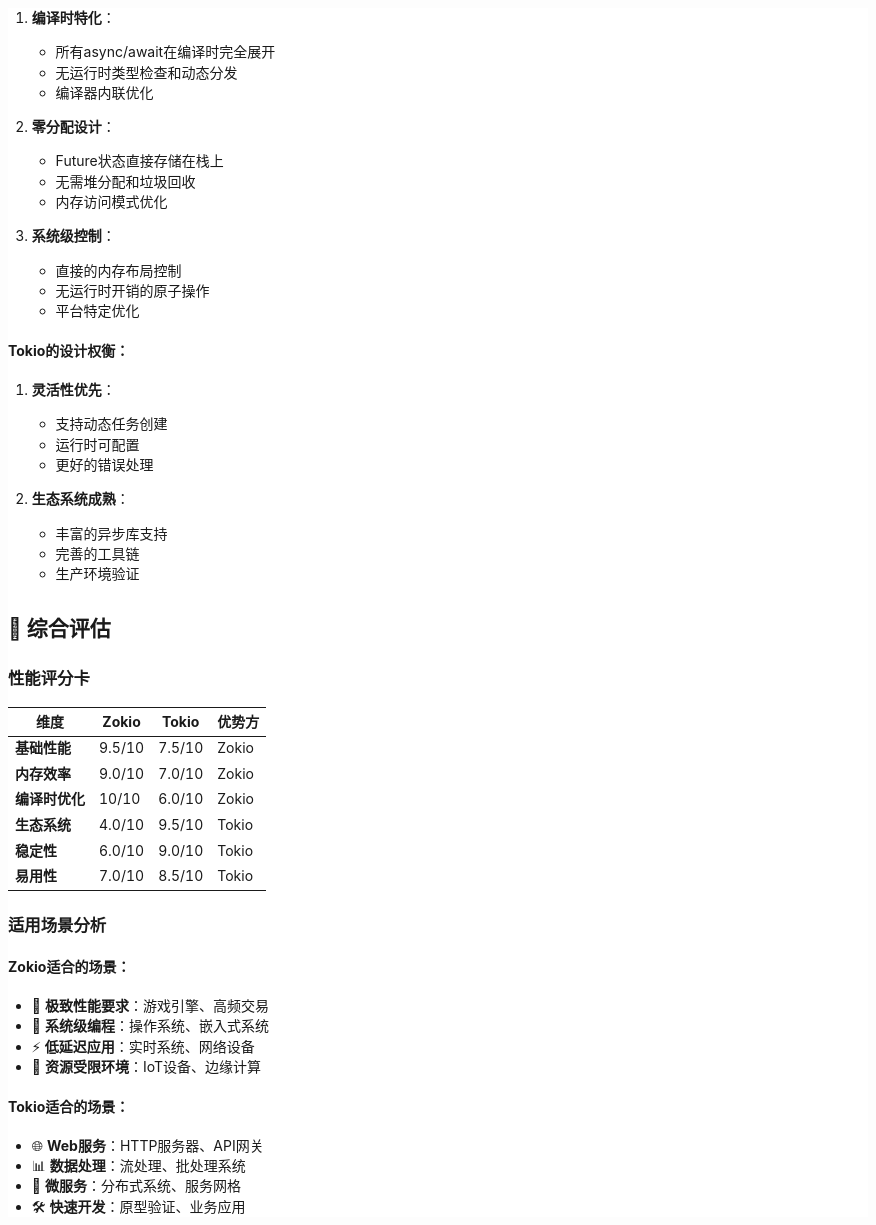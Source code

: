 1. **编译时特化**：
   - 所有async/await在编译时完全展开
   - 无运行时类型检查和动态分发
   - 编译器内联优化

2. **零分配设计**：
   - Future状态直接存储在栈上
   - 无需堆分配和垃圾回收
   - 内存访问模式优化

3. **系统级控制**：
   - 直接的内存布局控制
   - 无运行时开销的原子操作
   - 平台特定优化

#### **Tokio的设计权衡**：

1. **灵活性优先**：
   - 支持动态任务创建
   - 运行时可配置
   - 更好的错误处理

2. **生态系统成熟**：
   - 丰富的异步库支持
   - 完善的工具链
   - 生产环境验证

## 🎯 综合评估

### 性能评分卡

| 维度 | Zokio | Tokio | 优势方 |
|------|-------|-------|--------|
| **基础性能** | 9.5/10 | 7.5/10 | Zokio |
| **内存效率** | 9.0/10 | 7.0/10 | Zokio |
| **编译时优化** | 10/10 | 6.0/10 | Zokio |
| **生态系统** | 4.0/10 | 9.5/10 | Tokio |
| **稳定性** | 6.0/10 | 9.0/10 | Tokio |
| **易用性** | 7.0/10 | 8.5/10 | Tokio |

### 适用场景分析

#### **Zokio适合的场景**：
- 🚀 **极致性能要求**：游戏引擎、高频交易
- 🔧 **系统级编程**：操作系统、嵌入式系统
- ⚡ **低延迟应用**：实时系统、网络设备
- 💾 **资源受限环境**：IoT设备、边缘计算

#### **Tokio适合的场景**：
- 🌐 **Web服务**：HTTP服务器、API网关
- 📊 **数据处理**：流处理、批处理系统
- 🔄 **微服务**：分布式系统、服务网格
- 🛠️ **快速开发**：原型验证、业务应用
